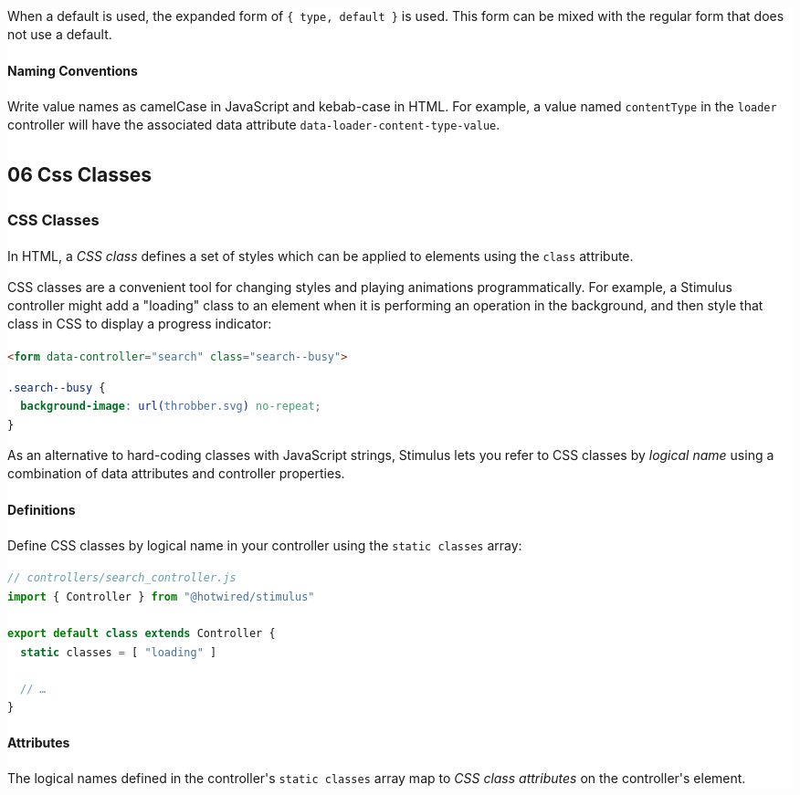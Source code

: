 When a default is used, the expanded form of `{ type, default }` is used. This form can be mixed with the regular form that does not use a default.

#### Naming Conventions

Write value names as camelCase in JavaScript and kebab-case in HTML. For example, a value named `contentType` in the `loader` controller will have the associated data attribute `data-loader-content-type-value`.

## 06 Css Classes

### CSS Classes

In HTML, a _CSS class_ defines a set of styles which can be applied to elements using the `class` attribute.

CSS classes are a convenient tool for changing styles and playing animations programmatically. For example, a Stimulus controller might add a "loading" class to an element when it is performing an operation in the background, and then style that class in CSS to display a progress indicator:

```html
<form data-controller="search" class="search--busy">
```

```css
.search--busy {
  background-image: url(throbber.svg) no-repeat;
}
```

As an alternative to hard-coding classes with JavaScript strings, Stimulus lets you refer to CSS classes by _logical name_ using a combination of data attributes and controller properties.

#### Definitions

Define CSS classes by logical name in your controller using the `static classes` array:

<meta data-controller="callout" data-callout-text-value="static classes = [ &quot;loading&quot; ]">

```js
// controllers/search_controller.js
import { Controller } from "@hotwired/stimulus"

export default class extends Controller {
  static classes = [ "loading" ]

  // …
}
```

#### Attributes

The logical names defined in the controller's `static classes` array map to _CSS class attributes_ on the controller's element.

<meta data-controller="callout" data-callout-text-value="data-search-loading-class=&quot;search--busy&quot;">


[toggle]: https://developer.mozilla.org/en-US/docs/Web/API/HTMLDetailsElement/toggle_event
[Event]: https://developer.mozilla.org/en-US/docs/web/api/event
[Element]: https://developer.mozilla.org/en-US/docs/Web/API/element